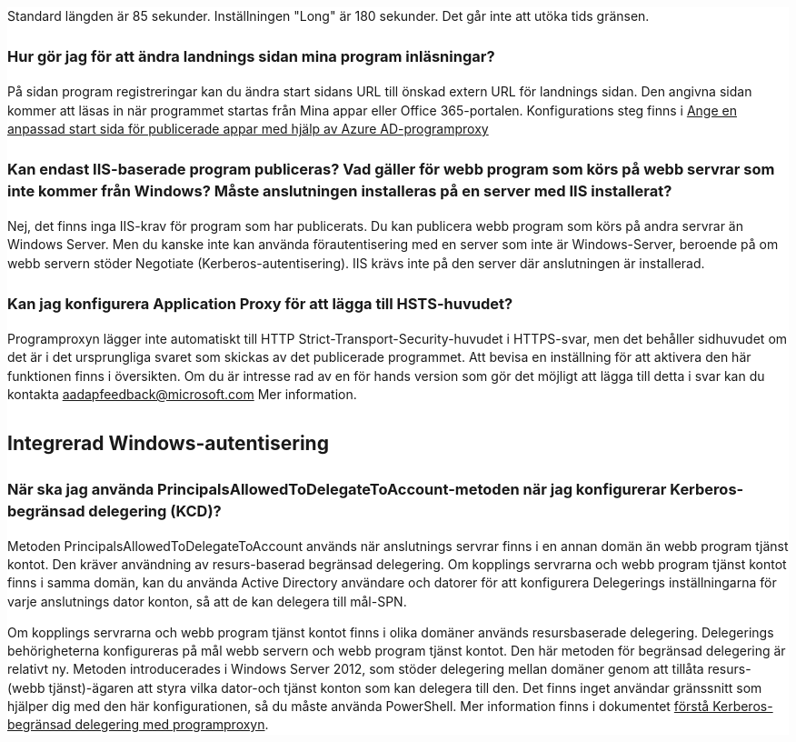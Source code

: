 Standard längden är 85 sekunder. Inställningen "Long" är 180 sekunder. Det går inte att utöka tids gränsen.

### <a name="how-do-i-change-the-landing-page-my-application-loads"></a>Hur gör jag för att ändra landnings sidan mina program inläsningar?

På sidan program registreringar kan du ändra start sidans URL till önskad extern URL för landnings sidan. Den angivna sidan kommer att läsas in när programmet startas från Mina appar eller Office 365-portalen. Konfigurations steg finns i [Ange en anpassad start sida för publicerade appar med hjälp av Azure AD-programproxy](https://docs.microsoft.com/azure/active-directory/manage-apps/application-proxy-configure-custom-home-page)

### <a name="can-only-iis-based-applications-be-published-what-about-web-applications-running-on-non-windows-web-servers-does-the-connector-have-to-be-installed-on-a-server-with-iis-installed"></a>Kan endast IIS-baserade program publiceras? Vad gäller för webb program som körs på webb servrar som inte kommer från Windows? Måste anslutningen installeras på en server med IIS installerat?

Nej, det finns inga IIS-krav för program som har publicerats. Du kan publicera webb program som körs på andra servrar än Windows Server. Men du kanske inte kan använda förautentisering med en server som inte är Windows-Server, beroende på om webb servern stöder Negotiate (Kerberos-autentisering). IIS krävs inte på den server där anslutningen är installerad.

### <a name="can-i-configure-application-proxy-to-add-the-hsts-header"></a>Kan jag konfigurera Application Proxy för att lägga till HSTS-huvudet?
Programproxyn lägger inte automatiskt till HTTP Strict-Transport-Security-huvudet i HTTPS-svar, men det behåller sidhuvudet om det är i det ursprungliga svaret som skickas av det publicerade programmet. Att bevisa en inställning för att aktivera den här funktionen finns i översikten. Om du är intresse rad av en för hands version som gör det möjligt att lägga till detta i svar kan du kontakta aadapfeedback@microsoft.com Mer information.

## <a name="integrated-windows-authentication"></a>Integrerad Windows-autentisering

### <a name="when-should-i-use-the-principalsallowedtodelegatetoaccount-method-when-setting-up-kerberos-constrained-delegation-kcd"></a>När ska jag använda PrincipalsAllowedToDelegateToAccount-metoden när jag konfigurerar Kerberos-begränsad delegering (KCD)?

Metoden PrincipalsAllowedToDelegateToAccount används när anslutnings servrar finns i en annan domän än webb program tjänst kontot. Den kräver användning av resurs-baserad begränsad delegering.
Om kopplings servrarna och webb program tjänst kontot finns i samma domän, kan du använda Active Directory användare och datorer för att konfigurera Delegerings inställningarna för varje anslutnings dator konton, så att de kan delegera till mål-SPN.

Om kopplings servrarna och webb program tjänst kontot finns i olika domäner används resursbaserade delegering. Delegerings behörigheterna konfigureras på mål webb servern och webb program tjänst kontot. Den här metoden för begränsad delegering är relativt ny. Metoden introducerades i Windows Server 2012, som stöder delegering mellan domäner genom att tillåta resurs-(webb tjänst)-ägaren att styra vilka dator-och tjänst konton som kan delegera till den. Det finns inget användar gränssnitt som hjälper dig med den här konfigurationen, så du måste använda PowerShell.
Mer information finns i dokumentet [förstå Kerberos-begränsad delegering med programproxyn](https://aka.ms/kcdpaper).
